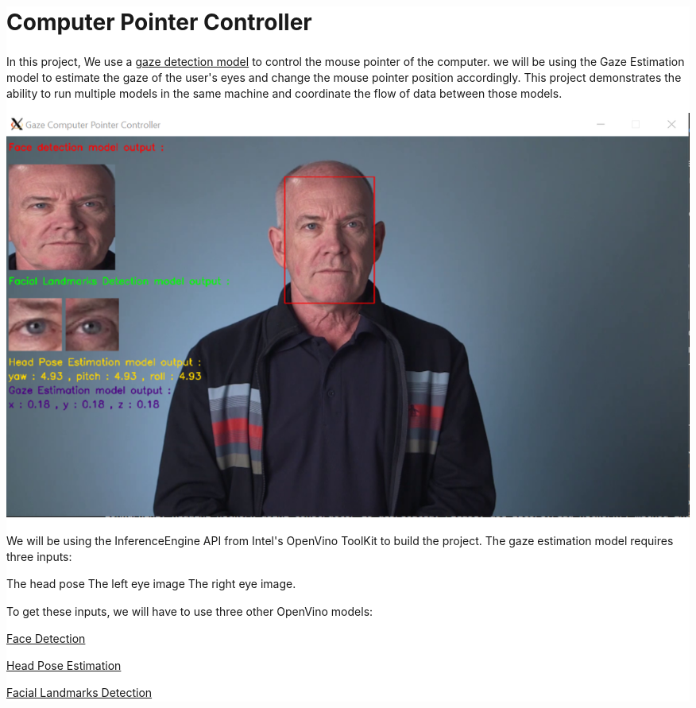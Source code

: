 # Computer Pointer Controller

In this project, We use a [gaze detection model](https://docs.openvinotoolkit.org/latest/_models_intel_gaze_estimation_adas_0002_description_gaze_estimation_adas_0002.html) to control the mouse pointer of the computer. we will be using the Gaze Estimation model to estimate the gaze of the user's eyes and change the mouse pointer position accordingly. This project  demonstrates the ability to run multiple models in the same machine and coordinate the flow of data between those models.

<img src="repo_images/screen_gaze.png">

We will be using the InferenceEngine API from Intel's OpenVino ToolKit to build the project. The gaze estimation model requires three inputs:

The head pose
The left eye image
The right eye image.

To get these inputs, we will have to use three other OpenVino models:

[Face Detection](https://docs.openvinotoolkit.org/latest/_models_intel_face_detection_adas_binary_0001_description_face_detection_adas_binary_0001.html)

[Head Pose Estimation](https://docs.openvinotoolkit.org/latest/_models_intel_head_pose_estimation_adas_0001_description_head_pose_estimation_adas_0001.html)

[Facial Landmarks Detection](https://docs.openvinotoolkit.org/latest/_models_intel_landmarks_regression_retail_0009_description_landmarks_regression_retail_0009.html)
